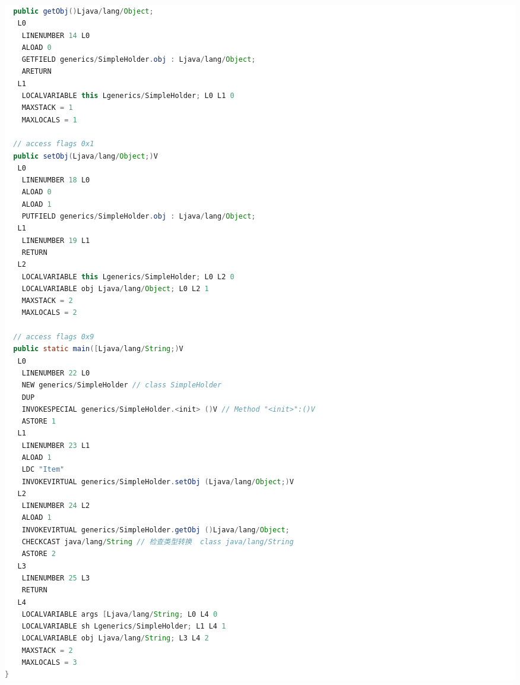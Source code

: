 ```java
  public getObj()Ljava/lang/Object;
   L0
    LINENUMBER 14 L0
    ALOAD 0
    GETFIELD generics/SimpleHolder.obj : Ljava/lang/Object;
    ARETURN
   L1
    LOCALVARIABLE this Lgenerics/SimpleHolder; L0 L1 0
    MAXSTACK = 1
    MAXLOCALS = 1

  // access flags 0x1
  public setObj(Ljava/lang/Object;)V
   L0
    LINENUMBER 18 L0
    ALOAD 0
    ALOAD 1
    PUTFIELD generics/SimpleHolder.obj : Ljava/lang/Object; 
   L1
    LINENUMBER 19 L1
    RETURN
   L2
    LOCALVARIABLE this Lgenerics/SimpleHolder; L0 L2 0
    LOCALVARIABLE obj Ljava/lang/Object; L0 L2 1
    MAXSTACK = 2
    MAXLOCALS = 2

  // access flags 0x9
  public static main([Ljava/lang/String;)V
   L0
    LINENUMBER 22 L0
    NEW generics/SimpleHolder // class SimpleHolder
    DUP
    INVOKESPECIAL generics/SimpleHolder.<init> ()V // Method "<init>":()V
    ASTORE 1
   L1
    LINENUMBER 23 L1
    ALOAD 1
    LDC "Item"
    INVOKEVIRTUAL generics/SimpleHolder.setObj (Ljava/lang/Object;)V
   L2
    LINENUMBER 24 L2
    ALOAD 1
    INVOKEVIRTUAL generics/SimpleHolder.getObj ()Ljava/lang/Object;
    CHECKCAST java/lang/String // 检查类型转换  class java/lang/String
    ASTORE 2
   L3
    LINENUMBER 25 L3
    RETURN
   L4
    LOCALVARIABLE args [Ljava/lang/String; L0 L4 0
    LOCALVARIABLE sh Lgenerics/SimpleHolder; L1 L4 1
    LOCALVARIABLE obj Ljava/lang/String; L3 L4 2
    MAXSTACK = 2
    MAXLOCALS = 3
}

```
